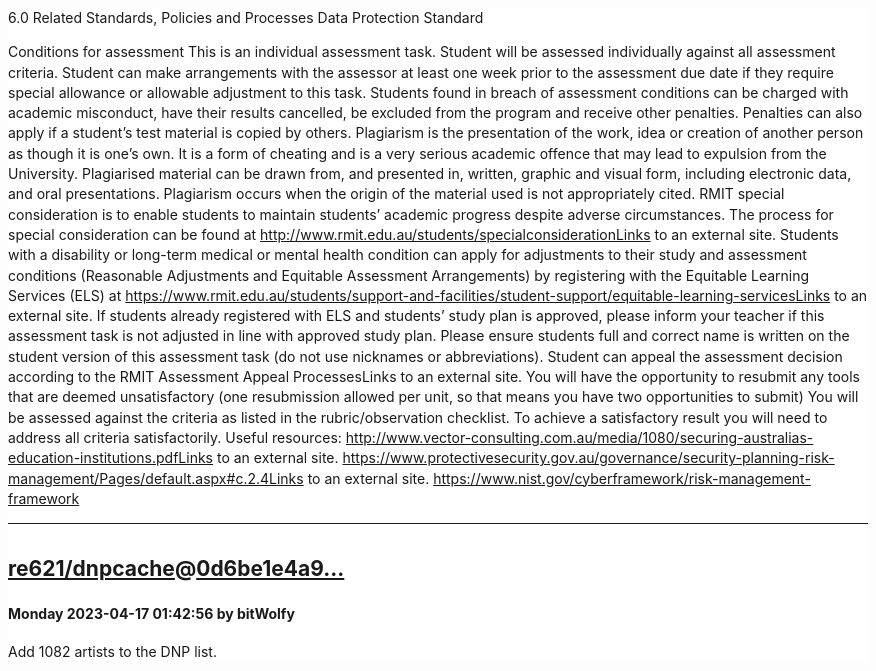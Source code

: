 6.0   Related Standards, Policies and Processes
Data Protection Standard
 

Conditions for assessment
This is an individual assessment task. Student will be assessed individually against all assessment criteria.
Student can make arrangements with the assessor at least one week prior to the assessment due date if they require special allowance or allowable adjustment to this task.
Students found in breach of assessment conditions can be charged with academic misconduct, have their results cancelled, be excluded from the program and receive other penalties. Penalties can also apply if a student’s test material is copied by others.
Plagiarism is the presentation of the work, idea or creation of another person as though it is one’s own. It is a form of cheating and is a very serious academic offence that may lead to expulsion from the University. Plagiarised material can be drawn from, and presented in, written, graphic and visual form, including electronic data, and oral presentations. Plagiarism occurs when the origin of the material used is not appropriately cited.
RMIT special consideration is to enable students to maintain students’ academic progress despite adverse circumstances. The process for special consideration can be found at http://www.rmit.edu.au/students/specialconsiderationLinks to an external site.
Students with a disability or long-term medical or mental health condition can apply for adjustments to their study and assessment conditions (Reasonable Adjustments and Equitable Assessment Arrangements) by registering with the Equitable Learning Services (ELS) at https://www.rmit.edu.au/students/support-and-facilities/student-support/equitable-learning-servicesLinks to an external site.
If students already registered with ELS and students’ study plan is approved, please inform your teacher if this assessment task is not adjusted in line with approved study plan.
Please ensure students full and correct name is written on the student version of this assessment task (do not use nicknames or abbreviations).
Student can appeal the assessment decision according to the RMIT Assessment Appeal ProcessesLinks to an external site.
You will have the opportunity to resubmit any tools that are deemed unsatisfactory (one resubmission allowed per unit, so that means you have two opportunities to submit)
You will be assessed against the criteria as listed in the rubric/observation checklist.
To achieve a satisfactory result you will need to address all criteria satisfactorily.
Useful resources:
http://www.vector-consulting.com.au/media/1080/securing-australias-education-institutions.pdfLinks to an external site.
https://www.protectivesecurity.gov.au/governance/security-planning-risk-management/Pages/default.aspx#c.2.4Links to an external site.
https://www.nist.gov/cyberframework/risk-management-framework

---
## [re621/dnpcache](https://github.com/re621/dnpcache)@[0d6be1e4a9...](https://github.com/re621/dnpcache/commit/0d6be1e4a9dd91334990ac96ed0f4899b482ec2b)
#### Monday 2023-04-17 01:42:56 by bitWolfy

Add 1082 artists to the DNP list.
